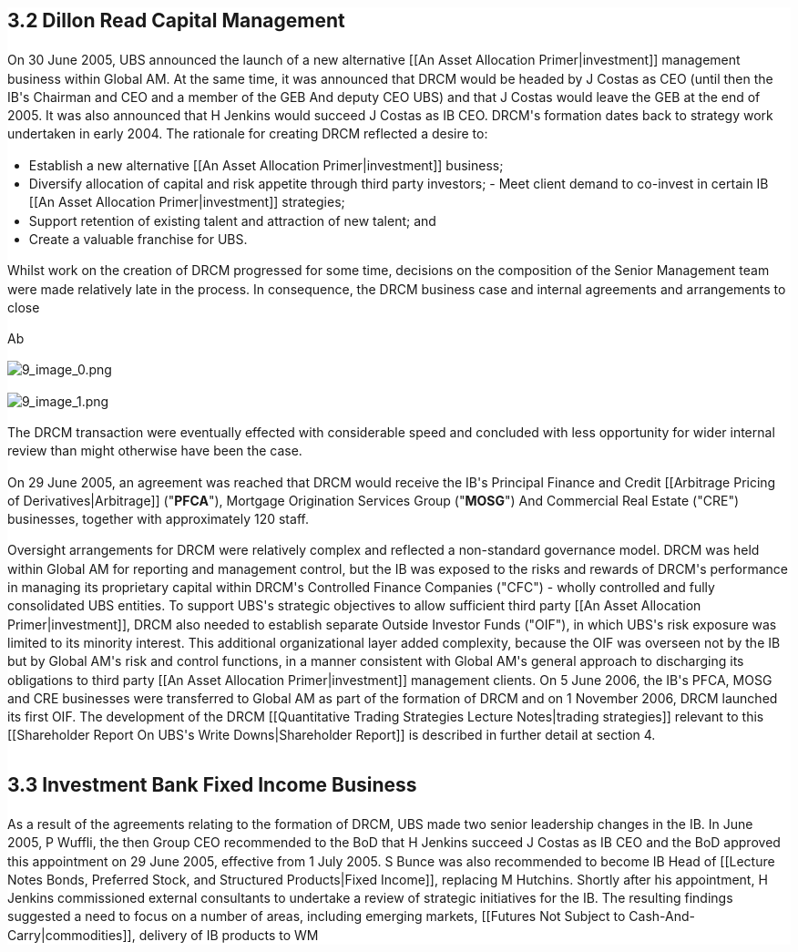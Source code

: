 ## 3.2 **Dillon Read Capital Management**

On 30 June 2005,  UBS announced the launch of a new alternative [[An Asset Allocation Primer|investment]] management business within Global AM. At the same time,  it was announced that DRCM would be headed by J Costas as CEO (until then the IB's Chairman and CEO and a member of the GEB
And deputy CEO UBS) and that J Costas would leave the GEB at the end of 2005. It was also announced that H Jenkins would succeed J Costas as IB CEO. DRCM's formation dates back to strategy work undertaken in early 2004. The rationale for creating DRCM reflected a desire to:

- Establish a new alternative [[An Asset Allocation Primer|investment]] business;
- Diversify allocation of capital and risk appetite through third party investors; - Meet client demand to co-invest in certain IB [[An Asset Allocation Primer|investment]] strategies;
- Support retention of existing talent and attraction of new talent; and
- Create a valuable franchise for UBS.

Whilst work on the creation of DRCM progressed for some time,  decisions on the composition of the Senior Management team were made relatively late in the process. In consequence,  the DRCM business case and internal agreements and arrangements to close

Ab

![9_image_0.png](9_image_0.png)

![9_image_1.png](9_image_1.png)

The DRCM transaction were eventually effected with considerable speed and concluded with less opportunity for wider internal review than might otherwise have been the case.

On 29 June 2005,  an agreement was reached that DRCM would receive the IB's Principal Finance and Credit [[Arbitrage Pricing of Derivatives|Arbitrage]] ("**PFCA**"),  Mortgage Origination Services Group ("**MOSG**")
And Commercial Real Estate ("CRE") businesses,  together with approximately 120 staff.

Oversight arrangements for DRCM were relatively complex and reflected a non-standard governance model. DRCM was held within Global AM for reporting and management control,  but the IB was exposed to the risks and rewards of DRCM's performance in managing its proprietary capital within DRCM's Controlled Finance Companies ("CFC") - wholly controlled and fully consolidated UBS entities. To support UBS's strategic objectives to allow sufficient third party [[An Asset Allocation Primer|investment]],  DRCM also needed to establish separate Outside Investor Funds ("OIF"),  in which UBS's risk exposure was limited to its minority interest. This additional organizational layer added complexity,  because the OIF was overseen not by the IB but by Global AM's risk and control functions,  in a manner consistent with Global AM's general approach to discharging its obligations to third party [[An Asset Allocation Primer|investment]] management clients. On 5 June 2006,  the IB's PFCA,  MOSG and CRE businesses were transferred to Global AM as part of the formation of DRCM and on 1 November 2006,  DRCM launched its first OIF. The development of the DRCM [[Quantitative Trading Strategies Lecture Notes|trading strategies]] relevant to this [[Shareholder Report On UBS's Write Downs|Shareholder Report]] is described in further detail at section 4.

## 3.3 **Investment Bank Fixed Income Business**

As a result of the agreements relating to the formation of DRCM,  UBS made two senior leadership changes in the IB. In June 2005,  P Wuffli,  the then Group CEO recommended to the BoD that H Jenkins succeed J Costas as IB CEO and the BoD approved this appointment on 29 June 2005,  effective from 1 July 2005. S Bunce was also recommended to become IB
Head of [[Lecture Notes Bonds,  Preferred Stock,  and Structured Products|Fixed Income]],  replacing M Hutchins. Shortly after his appointment,  H Jenkins commissioned external consultants to undertake a review of strategic initiatives for the IB. The resulting findings suggested a need to focus on a number of areas,  including emerging markets,  [[Futures Not Subject to Cash-And-Carry|commodities]],  delivery of IB products to WM